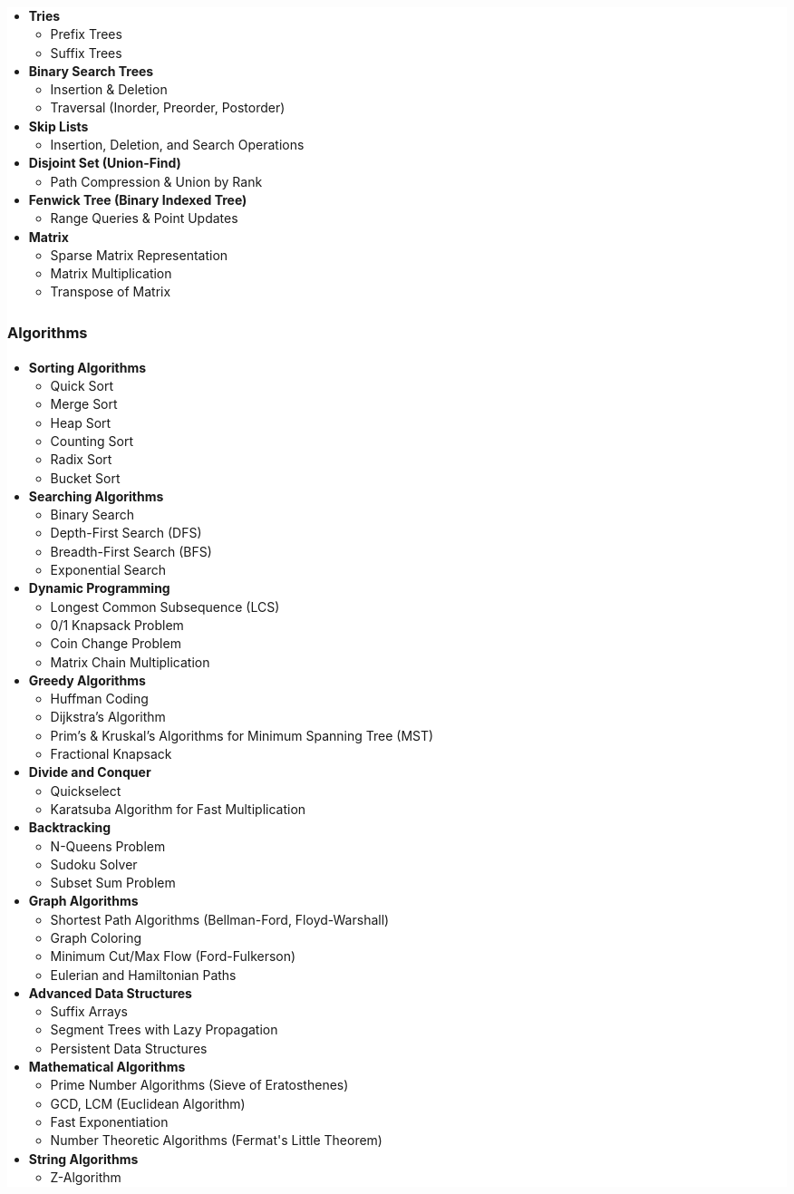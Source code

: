 - **Tries**
  - Prefix Trees
  - Suffix Trees
- **Binary Search Trees**
  - Insertion & Deletion
  - Traversal (Inorder, Preorder, Postorder)
- **Skip Lists**
  - Insertion, Deletion, and Search Operations
- **Disjoint Set (Union-Find)**
  - Path Compression & Union by Rank
- **Fenwick Tree (Binary Indexed Tree)**
  - Range Queries & Point Updates
- **Matrix**
  - Sparse Matrix Representation
  - Matrix Multiplication
  - Transpose of Matrix

### Algorithms

- **Sorting Algorithms**
  - Quick Sort
  - Merge Sort
  - Heap Sort
  - Counting Sort
  - Radix Sort
  - Bucket Sort
- **Searching Algorithms**
  - Binary Search
  - Depth-First Search (DFS)
  - Breadth-First Search (BFS)
  - Exponential Search
- **Dynamic Programming**
  - Longest Common Subsequence (LCS)
  - 0/1 Knapsack Problem
  - Coin Change Problem
  - Matrix Chain Multiplication
- **Greedy Algorithms**
  - Huffman Coding
  - Dijkstra’s Algorithm
  - Prim’s & Kruskal’s Algorithms for Minimum Spanning Tree (MST)
  - Fractional Knapsack
- **Divide and Conquer**
  - Quickselect
  - Karatsuba Algorithm for Fast Multiplication
- **Backtracking**
  - N-Queens Problem
  - Sudoku Solver
  - Subset Sum Problem
- **Graph Algorithms**
  - Shortest Path Algorithms (Bellman-Ford, Floyd-Warshall)
  - Graph Coloring
  - Minimum Cut/Max Flow (Ford-Fulkerson)
  - Eulerian and Hamiltonian Paths
- **Advanced Data Structures**
  - Suffix Arrays
  - Segment Trees with Lazy Propagation
  - Persistent Data Structures
- **Mathematical Algorithms**
  - Prime Number Algorithms (Sieve of Eratosthenes)
  - GCD, LCM (Euclidean Algorithm)
  - Fast Exponentiation
  - Number Theoretic Algorithms (Fermat's Little Theorem)
- **String Algorithms**
  - Z-Algorithm